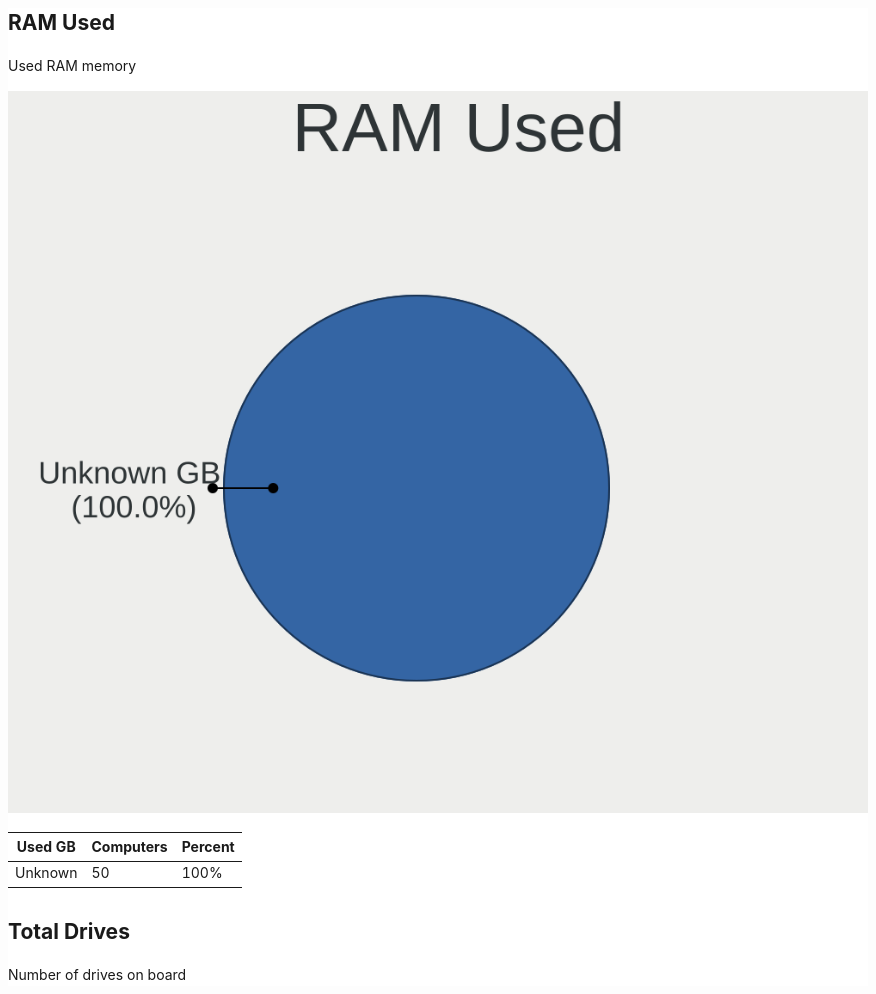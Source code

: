RAM Used
--------

Used RAM memory

![RAM Used](./All/images/pie_chart_bsd/node_ram_used.svg)


| Used GB | Computers | Percent |
|---------|-----------|---------|
| Unknown | 50        | 100%    |

Total Drives
------------

Number of drives on board
